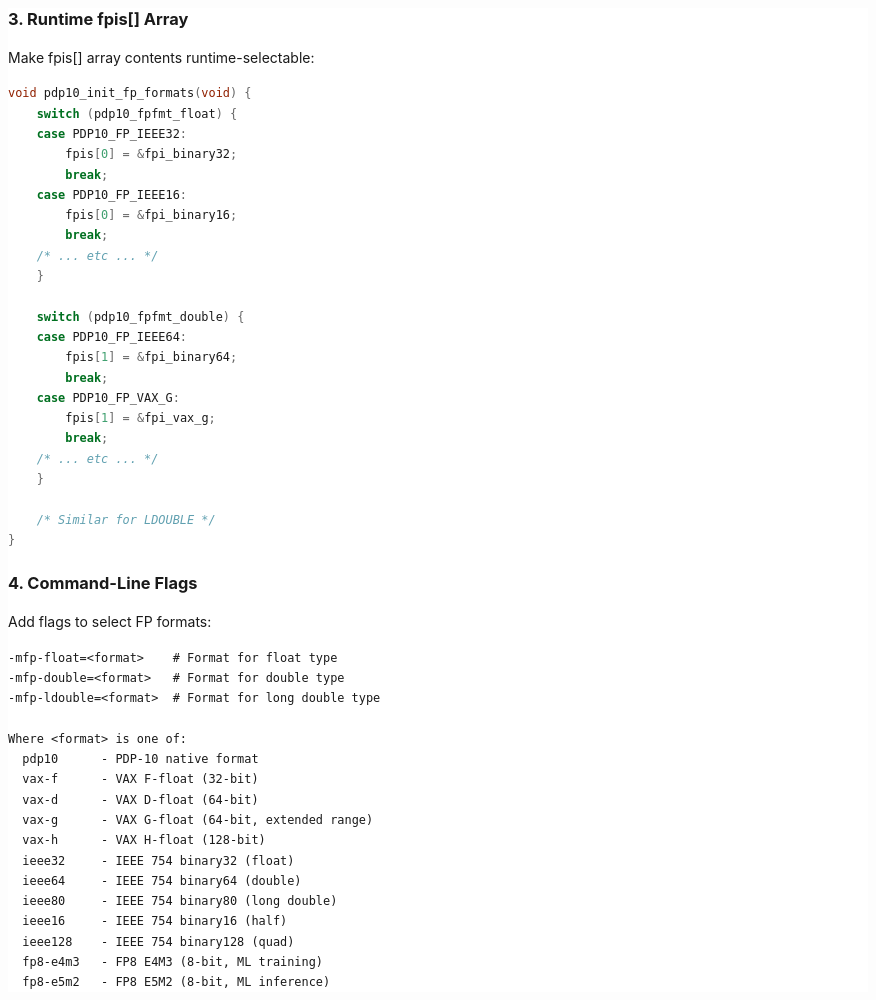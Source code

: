 ### 3. Runtime fpis[] Array

Make fpis[] array contents runtime-selectable:
```c
void pdp10_init_fp_formats(void) {
    switch (pdp10_fpfmt_float) {
    case PDP10_FP_IEEE32:
        fpis[0] = &fpi_binary32;
        break;
    case PDP10_FP_IEEE16:
        fpis[0] = &fpi_binary16;
        break;
    /* ... etc ... */
    }

    switch (pdp10_fpfmt_double) {
    case PDP10_FP_IEEE64:
        fpis[1] = &fpi_binary64;
        break;
    case PDP10_FP_VAX_G:
        fpis[1] = &fpi_vax_g;
        break;
    /* ... etc ... */
    }

    /* Similar for LDOUBLE */
}
```

### 4. Command-Line Flags

Add flags to select FP formats:
```
-mfp-float=<format>    # Format for float type
-mfp-double=<format>   # Format for double type
-mfp-ldouble=<format>  # Format for long double type

Where <format> is one of:
  pdp10      - PDP-10 native format
  vax-f      - VAX F-float (32-bit)
  vax-d      - VAX D-float (64-bit)
  vax-g      - VAX G-float (64-bit, extended range)
  vax-h      - VAX H-float (128-bit)
  ieee32     - IEEE 754 binary32 (float)
  ieee64     - IEEE 754 binary64 (double)
  ieee80     - IEEE 754 binary80 (long double)
  ieee16     - IEEE 754 binary16 (half)
  ieee128    - IEEE 754 binary128 (quad)
  fp8-e4m3   - FP8 E4M3 (8-bit, ML training)
  fp8-e5m2   - FP8 E5M2 (8-bit, ML inference)
```
